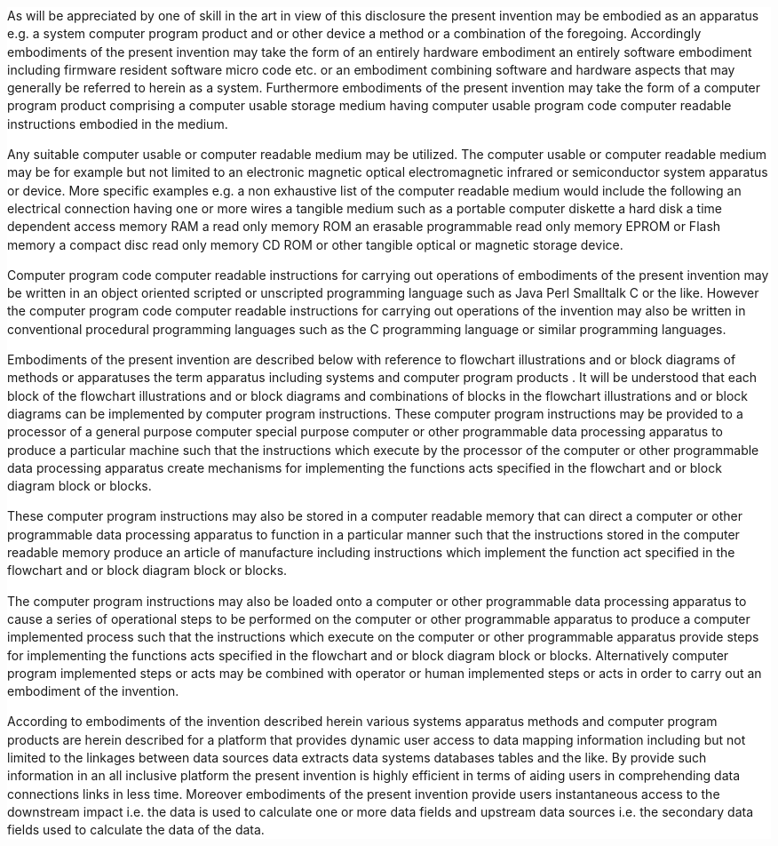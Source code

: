 As will be appreciated by one of skill in the art in view of this disclosure the present invention may be embodied as an apparatus e.g. a system computer program product and or other device a method or a combination of the foregoing. Accordingly embodiments of the present invention may take the form of an entirely hardware embodiment an entirely software embodiment including firmware resident software micro code etc. or an embodiment combining software and hardware aspects that may generally be referred to herein as a system. Furthermore embodiments of the present invention may take the form of a computer program product comprising a computer usable storage medium having computer usable program code computer readable instructions embodied in the medium.

Any suitable computer usable or computer readable medium may be utilized. The computer usable or computer readable medium may be for example but not limited to an electronic magnetic optical electromagnetic infrared or semiconductor system apparatus or device. More specific examples e.g. a non exhaustive list of the computer readable medium would include the following an electrical connection having one or more wires a tangible medium such as a portable computer diskette a hard disk a time dependent access memory RAM a read only memory ROM an erasable programmable read only memory EPROM or Flash memory a compact disc read only memory CD ROM or other tangible optical or magnetic storage device.

Computer program code computer readable instructions for carrying out operations of embodiments of the present invention may be written in an object oriented scripted or unscripted programming language such as Java Perl Smalltalk C or the like. However the computer program code computer readable instructions for carrying out operations of the invention may also be written in conventional procedural programming languages such as the C programming language or similar programming languages.

Embodiments of the present invention are described below with reference to flowchart illustrations and or block diagrams of methods or apparatuses the term apparatus including systems and computer program products . It will be understood that each block of the flowchart illustrations and or block diagrams and combinations of blocks in the flowchart illustrations and or block diagrams can be implemented by computer program instructions. These computer program instructions may be provided to a processor of a general purpose computer special purpose computer or other programmable data processing apparatus to produce a particular machine such that the instructions which execute by the processor of the computer or other programmable data processing apparatus create mechanisms for implementing the functions acts specified in the flowchart and or block diagram block or blocks.

These computer program instructions may also be stored in a computer readable memory that can direct a computer or other programmable data processing apparatus to function in a particular manner such that the instructions stored in the computer readable memory produce an article of manufacture including instructions which implement the function act specified in the flowchart and or block diagram block or blocks.

The computer program instructions may also be loaded onto a computer or other programmable data processing apparatus to cause a series of operational steps to be performed on the computer or other programmable apparatus to produce a computer implemented process such that the instructions which execute on the computer or other programmable apparatus provide steps for implementing the functions acts specified in the flowchart and or block diagram block or blocks. Alternatively computer program implemented steps or acts may be combined with operator or human implemented steps or acts in order to carry out an embodiment of the invention.

According to embodiments of the invention described herein various systems apparatus methods and computer program products are herein described for a platform that provides dynamic user access to data mapping information including but not limited to the linkages between data sources data extracts data systems databases tables and the like. By provide such information in an all inclusive platform the present invention is highly efficient in terms of aiding users in comprehending data connections links in less time. Moreover embodiments of the present invention provide users instantaneous access to the downstream impact i.e. the data is used to calculate one or more data fields and upstream data sources i.e. the secondary data fields used to calculate the data of the data.
